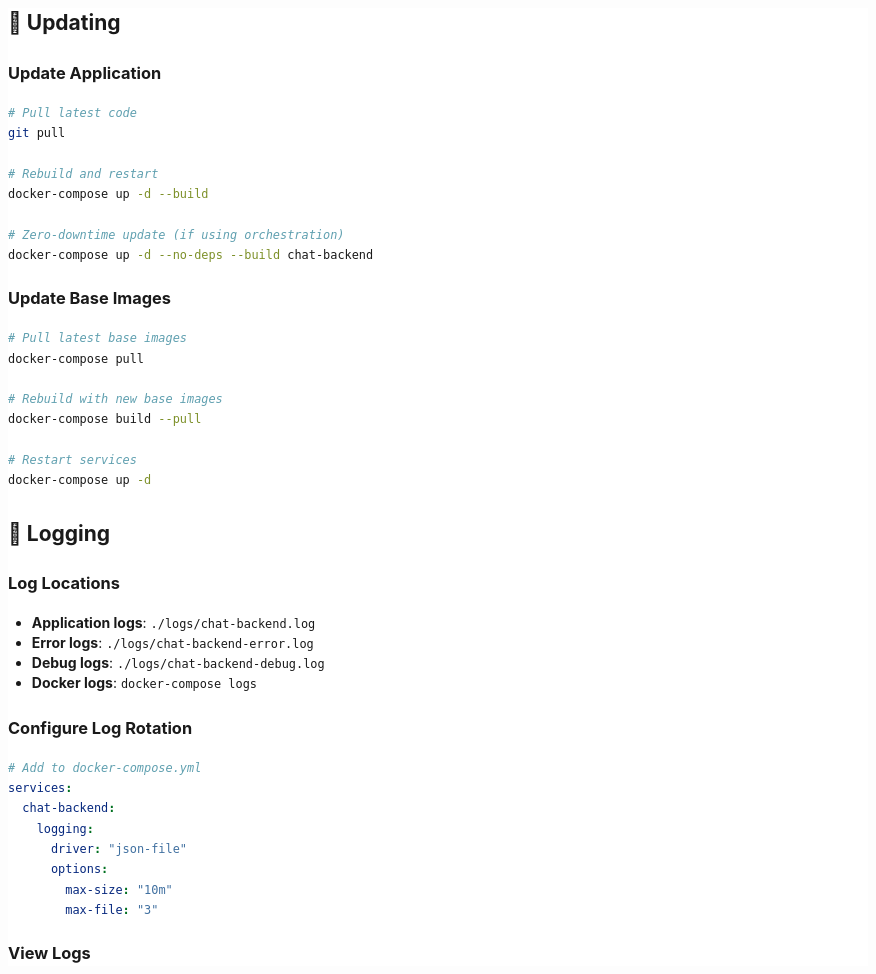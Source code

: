 ## 🔄 Updating

### Update Application

```bash
# Pull latest code
git pull

# Rebuild and restart
docker-compose up -d --build

# Zero-downtime update (if using orchestration)
docker-compose up -d --no-deps --build chat-backend
```

### Update Base Images

```bash
# Pull latest base images
docker-compose pull

# Rebuild with new base images
docker-compose build --pull

# Restart services
docker-compose up -d
```

## 📝 Logging

### Log Locations

- **Application logs**: `./logs/chat-backend.log`
- **Error logs**: `./logs/chat-backend-error.log`
- **Debug logs**: `./logs/chat-backend-debug.log`
- **Docker logs**: `docker-compose logs`

### Configure Log Rotation

```yaml
# Add to docker-compose.yml
services:
  chat-backend:
    logging:
      driver: "json-file"
      options:
        max-size: "10m"
        max-file: "3"
```

### View Logs
